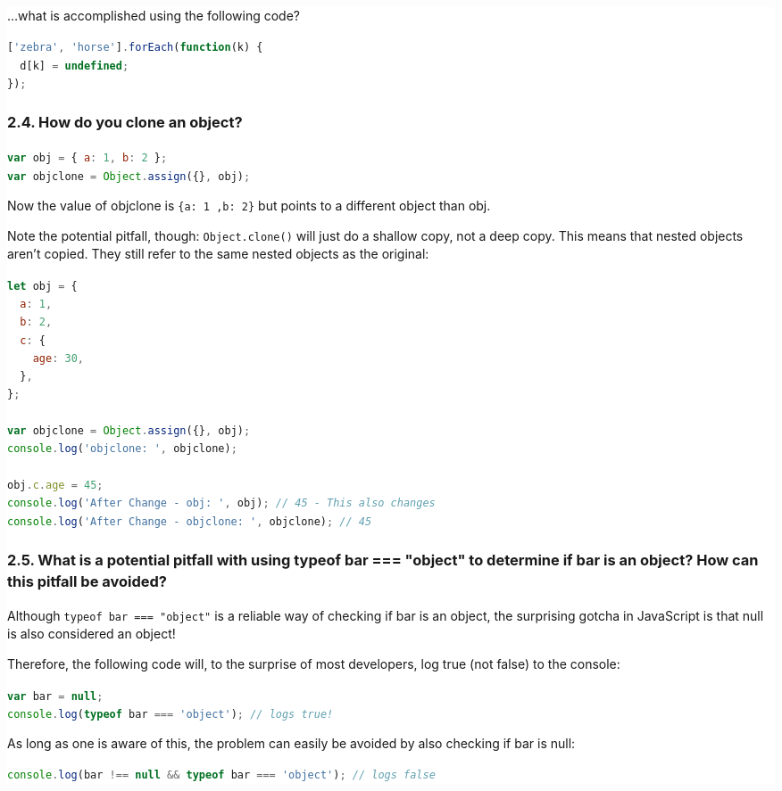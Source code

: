 …what is accomplished using the following code?

```js
['zebra', 'horse'].forEach(function(k) {
  d[k] = undefined;
});
```

### 2.4. How do you clone an object?

```js
var obj = { a: 1, b: 2 };
var objclone = Object.assign({}, obj);
```

Now the value of objclone is `{a: 1 ,b: 2}` but points to a different object than obj.

Note the potential pitfall, though: `Object.clone()` will just do a shallow copy, not a deep copy. This means that nested objects aren’t copied. They still refer to the same nested objects as the original:

```js
let obj = {
  a: 1,
  b: 2,
  c: {
    age: 30,
  },
};

var objclone = Object.assign({}, obj);
console.log('objclone: ', objclone);

obj.c.age = 45;
console.log('After Change - obj: ', obj); // 45 - This also changes
console.log('After Change - objclone: ', objclone); // 45
```

### 2.5. What is a potential pitfall with using typeof bar === "object" to determine if bar is an object? How can this pitfall be avoided?

Although `typeof bar === "object"` is a reliable way of checking if bar is an object, the surprising gotcha in JavaScript is that null is also considered an object!

Therefore, the following code will, to the surprise of most developers, log true (not false) to the console:

```js
var bar = null;
console.log(typeof bar === 'object'); // logs true!
```

As long as one is aware of this, the problem can easily be avoided by also checking if bar is null:

```js
console.log(bar !== null && typeof bar === 'object'); // logs false
```

